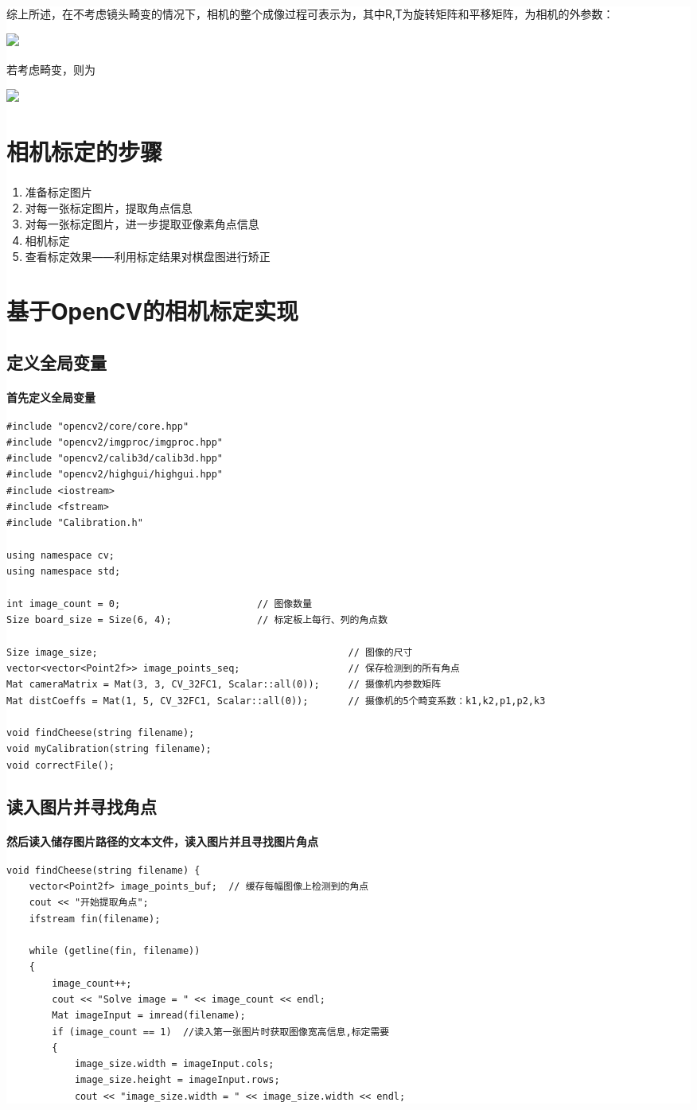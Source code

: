 综上所述，在不考虑镜头畸变的情况下，相机的整个成像过程可表示为，其中R,T为旋转矩阵和平移矩阵，为相机的外参数：

![](http://otbwgn2nv.bkt.clouddn.com/4d8fa276198b8e4437e8b4f7048cb349.png)

若考虑畸变，则为

![](http://otbwgn2nv.bkt.clouddn.com/459e6e6b8ff1fb1cd8a529b6abaa2a0a.png)

# 相机标定的步骤
1. 准备标定图片
2. 对每一张标定图片，提取角点信息
3. 对每一张标定图片，进一步提取亚像素角点信息
4. 相机标定
5. 查看标定效果——利用标定结果对棋盘图进行矫正

# 基于OpenCV的相机标定实现
## 定义全局变量
**首先定义全局变量**
```
#include "opencv2/core/core.hpp"
#include "opencv2/imgproc/imgproc.hpp"
#include "opencv2/calib3d/calib3d.hpp"
#include "opencv2/highgui/highgui.hpp"
#include <iostream>
#include <fstream>
#include "Calibration.h"

using namespace cv;
using namespace std;

int image_count = 0;						// 图像数量
Size board_size = Size(6, 4);				// 标定板上每行、列的角点数

Size image_size;											// 图像的尺寸
vector<vector<Point2f>> image_points_seq;					// 保存检测到的所有角点
Mat cameraMatrix = Mat(3, 3, CV_32FC1, Scalar::all(0));		// 摄像机内参数矩阵
Mat distCoeffs = Mat(1, 5, CV_32FC1, Scalar::all(0));		// 摄像机的5个畸变系数：k1,k2,p1,p2,k3

void findCheese(string filename);
void myCalibration(string filename);
void correctFile();
```
## 读入图片并寻找角点
**然后读入储存图片路径的文本文件，读入图片并且寻找图片角点**
```
void findCheese(string filename) {
	vector<Point2f> image_points_buf;  // 缓存每幅图像上检测到的角点
	cout << "开始提取角点";
	ifstream fin(filename);

	while (getline(fin, filename))
	{
		image_count++;
		cout << "Solve image = " << image_count << endl;
		Mat imageInput = imread(filename);
		if (image_count == 1)  //读入第一张图片时获取图像宽高信息,标定需要
		{
			image_size.width = imageInput.cols;
			image_size.height = imageInput.rows;
			cout << "image_size.width = " << image_size.width << endl;
```